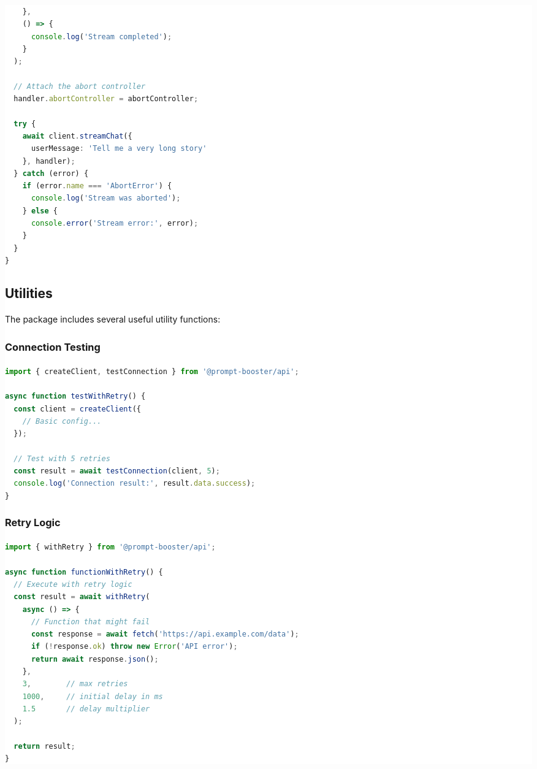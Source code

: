   ```typescript
      },
      () => {
        console.log('Stream completed');
      }
    );
    
    // Attach the abort controller
    handler.abortController = abortController;
    
    try {
      await client.streamChat({
        userMessage: 'Tell me a very long story'
      }, handler);
    } catch (error) {
      if (error.name === 'AbortError') {
        console.log('Stream was aborted');
      } else {
        console.error('Stream error:', error);
      }
    }
  }
  ```

  ## Utilities

  The package includes several useful utility functions:

  ### Connection Testing

  ```typescript
  import { createClient, testConnection } from '@prompt-booster/api';
  
  async function testWithRetry() {
    const client = createClient({
      // Basic config...
    });
    
    // Test with 5 retries
    const result = await testConnection(client, 5);
    console.log('Connection result:', result.data.success);
  }
  ```

  ### Retry Logic

  ```typescript
  import { withRetry } from '@prompt-booster/api';
  
  async function functionWithRetry() {
    // Execute with retry logic
    const result = await withRetry(
      async () => {
        // Function that might fail
        const response = await fetch('https://api.example.com/data');
        if (!response.ok) throw new Error('API error');
        return await response.json();
      },
      3,        // max retries
      1000,     // initial delay in ms
      1.5       // delay multiplier
    );
    
    return result;
  }
  ```
